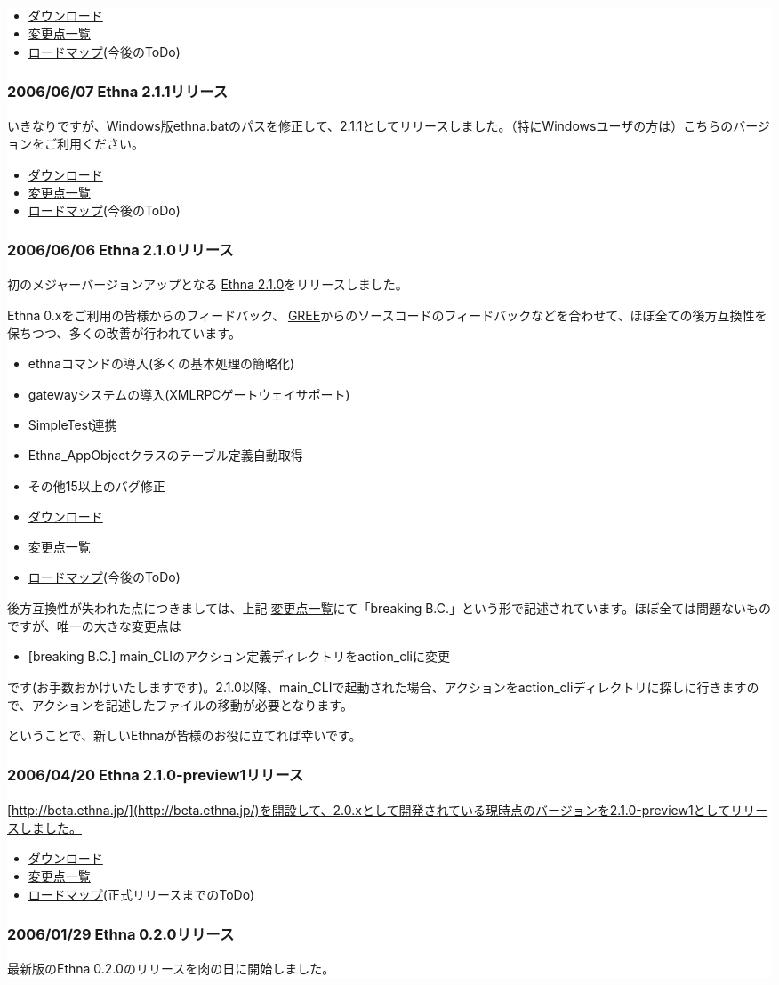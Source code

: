 - [ダウンロード](ethna-download.html "ethna-download (25d)")
- [変更点一覧](ethna-document-changes.html "ethna-document-changes (294d)")
- [ロードマップ](ethna-document-roadmap.html "ethna-document-roadmap (1240d)")(今後のToDo)

### 2006/06/07 Ethna 2.1.1リリース [](ethna-news.html#d8d9cccd "d8d9cccd")

いきなりですが、Windows版ethna.batのパスを修正して、2.1.1としてリリースしました。（特にWindowsユーザの方は）こちらのバージョンをご利用ください。

- [ダウンロード](ethna-download.html "ethna-download (25d)")
- [変更点一覧](ethna-document-changes.html "ethna-document-changes (294d)")
- [ロードマップ](ethna-document-roadmap.html "ethna-document-roadmap (1240d)")(今後のToDo)

### 2006/06/06 Ethna 2.1.0リリース [](ethna-news.html#kb4103a2 "kb4103a2")

初のメジャーバージョンアップとなる [Ethna 2.1.0](ethna-download.html "ethna-download (25d)")をリリースしました。

Ethna 0.xをご利用の皆様からのフィードバック、 [GREE](http://gree.jp/)からのソースコードのフィードバックなどを合わせて、ほぼ全ての後方互換性を保ちつつ、多くの改善が行われています。

- ethnaコマンドの導入(多くの基本処理の簡略化)
- gatewayシステムの導入(XMLRPCゲートウェイサポート)
- SimpleTest連携
- Ethna\_AppObjectクラスのテーブル定義自動取得
- その他15以上のバグ修正

- [ダウンロード](ethna-download.html "ethna-download (25d)")
- [変更点一覧](ethna-document-changes.html "ethna-document-changes (294d)")
- [ロードマップ](ethna-document-roadmap.html "ethna-document-roadmap (1240d)")(今後のToDo)

後方互換性が失われた点につきましては、上記 [変更点一覧](ethna-document-changes.html "ethna-document-changes (294d)")にて「breaking B.C.」という形で記述されています。ほぼ全ては問題ないものですが、唯一の大きな変更点は

- [breaking B.C.] main\_CLIのアクション定義ディレクトリをaction\_cliに変更

です(お手数おかけいたしますです)。2.1.0以降、main\_CLIで起動された場合、アクションをaction\_cliディレクトリに探しに行きますので、アクションを記述したファイルの移動が必要となります。

ということで、新しいEthnaが皆様のお役に立てれば幸いです。

### 2006/04/20 Ethna 2.1.0-preview1リリース [](ethna-news.html#y8173d0b "y8173d0b")

[http://beta.ethna.jp/](http://beta.ethna.jp/)を開設して、2.0.xとして開発されている現時点のバージョンを2.1.0-preview1としてリリースしました。

- [ダウンロード](ethna-download.html "ethna-download (25d)")
- [変更点一覧](ethna-document-changes.html "ethna-document-changes (294d)")
- [ロードマップ](ethna-document-roadmap.html "ethna-document-roadmap (1240d)")(正式リリースまでのToDo)

### 2006/01/29 Ethna 0.2.0リリース [](ethna-news.html#hfad539c "hfad539c")

最新版のEthna 0.2.0のリリースを肉の日に開始しました。
